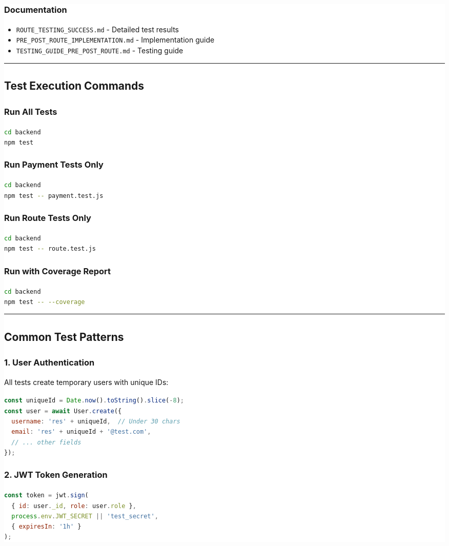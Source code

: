 ### Documentation
- `ROUTE_TESTING_SUCCESS.md` - Detailed test results
- `PRE_POST_ROUTE_IMPLEMENTATION.md` - Implementation guide
- `TESTING_GUIDE_PRE_POST_ROUTE.md` - Testing guide

---

## Test Execution Commands

### Run All Tests
```bash
cd backend
npm test
```

### Run Payment Tests Only
```bash
cd backend
npm test -- payment.test.js
```

### Run Route Tests Only
```bash
cd backend
npm test -- route.test.js
```

### Run with Coverage Report
```bash
cd backend
npm test -- --coverage
```

---

## Common Test Patterns

### 1. User Authentication
All tests create temporary users with unique IDs:
```javascript
const uniqueId = Date.now().toString().slice(-8);
const user = await User.create({
  username: 'res' + uniqueId,  // Under 30 chars
  email: 'res' + uniqueId + '@test.com',
  // ... other fields
});
```

### 2. JWT Token Generation
```javascript
const token = jwt.sign(
  { id: user._id, role: user.role },
  process.env.JWT_SECRET || 'test_secret',
  { expiresIn: '1h' }
);
```
